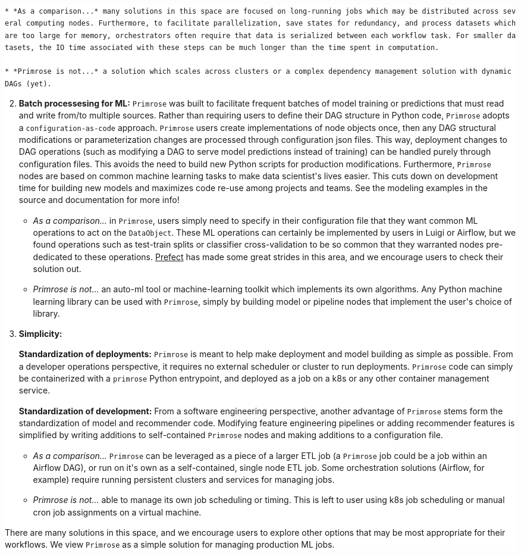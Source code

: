     * *As a comparison...* many solutions in this space are focused on long-running jobs which may be distributed across several computing nodes. Furthermore, to facilitate parallelization, save states for redundancy, and process datasets which are too large for memory, orchestrators often require that data is serialized between each workflow task. For smaller datasets, the IO time associated with these steps can be much longer than the time spent in computation.

    * *Primrose is not...* a solution which scales across clusters or a complex dependency management solution with dynamic DAGs (yet).

2. **Batch processesing for ML:** `Primrose` was built to facilitate frequent batches of model training or predictions that must read and write from/to multiple sources. Rather than requiring users to define their DAG structure in Python code, `Primrose` adopts a `configuration-as-code` approach. `Primrose` users create implementations of node objects once, then any DAG structural modifications or parameterization changes are processed through configuration json files. This way, deployment changes to DAG operations (such as modifying a DAG to serve model predictions instead of training) can be handled purely through configuration files. This avoids the need to build new Python scripts for production modifications. Furthermore, `Primrose` nodes are based on common machine learning tasks to make data scientist's lives easier. This cuts down on development time for building new models and maximizes code re-use among projects and teams. See the modeling examples in the source and documentation for more info!
    * *As a comparison...* in `Primrose`, users simply need to specify in their configuration file that they want common ML operations to act on the `DataObject`. These ML operations can certainly be implemented by users in Luigi or Airflow, but we found operations such as test-train splits or classifier cross-validation to be so common that they warranted nodes pre-dedicated to these operations.  [Prefect](https://docs.prefect.io/guide/) has made some great strides in this area, and we encourage users to check their solution out.

    * *Primrose is not...* an auto-ml tool or machine-learning toolkit which implements its own algorithms. Any Python machine learning library can be used with `Primrose`, simply by building model or pipeline nodes that implement the user's choice of library.

3. **Simplicity:**

    **Standardization of deployments:** `Primrose` is meant to help make deployment and model building as simple as possible. From a developer operations perspective, it requires no external scheduler or cluster to run deployments. `Primrose` code can simply be containerized with a `primrose` Python entrypoint, and deployed as a job on a k8s or any other container management service.

    **Standardization of development:** From a software engineering perspective, another advantage of `Primrose` stems form the standardization of model and recommender code. Modifying feature engineering pipelines or adding recommender features is simplified by writing additions to self-contained `Primrose` nodes and making additions to a configuration file.

    * *As a comparison...* `Primrose` can be leveraged as a piece of a larger ETL job (a `Primrose` job could be a job within an Airflow DAG), or run on it's own as a self-contained, single node ETL job. Some orchestration solutions (Airflow, for example) require running persistent clusters and services for managing jobs.

    * *Primrose is not...* able to manage its own job scheduling or timing. This is left to user using k8s job scheduling or manual cron job assignments on a virtual machine.


There are many solutions in this space, and we encourage users to explore other options that may be most appropriate for their workflows. We view `Primrose` as a simple solution for managing production ML jobs.
